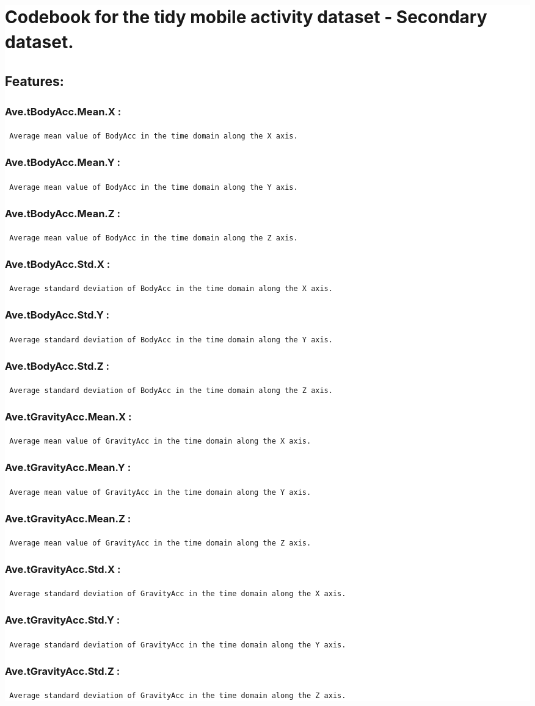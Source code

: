 # Codebook for the tidy mobile activity dataset - Secondary dataset. 
## Features: 
 

### Ave.tBodyAcc.Mean.X : 
     Average mean value of BodyAcc in the time domain along the X axis.  
 
 
### Ave.tBodyAcc.Mean.Y : 
     Average mean value of BodyAcc in the time domain along the Y axis.  
 
 
### Ave.tBodyAcc.Mean.Z : 
     Average mean value of BodyAcc in the time domain along the Z axis.  
 
 
### Ave.tBodyAcc.Std.X : 
     Average standard deviation of BodyAcc in the time domain along the X axis.  
 
 
### Ave.tBodyAcc.Std.Y : 
     Average standard deviation of BodyAcc in the time domain along the Y axis.  
 
 
### Ave.tBodyAcc.Std.Z : 
     Average standard deviation of BodyAcc in the time domain along the Z axis.  
 
 
### Ave.tGravityAcc.Mean.X : 
     Average mean value of GravityAcc in the time domain along the X axis.  
 
 
### Ave.tGravityAcc.Mean.Y : 
     Average mean value of GravityAcc in the time domain along the Y axis.  
 
 
### Ave.tGravityAcc.Mean.Z : 
     Average mean value of GravityAcc in the time domain along the Z axis.  
 
 
### Ave.tGravityAcc.Std.X : 
     Average standard deviation of GravityAcc in the time domain along the X axis.  
 
 
### Ave.tGravityAcc.Std.Y : 
     Average standard deviation of GravityAcc in the time domain along the Y axis.  
 
 
### Ave.tGravityAcc.Std.Z : 
     Average standard deviation of GravityAcc in the time domain along the Z axis.  
 